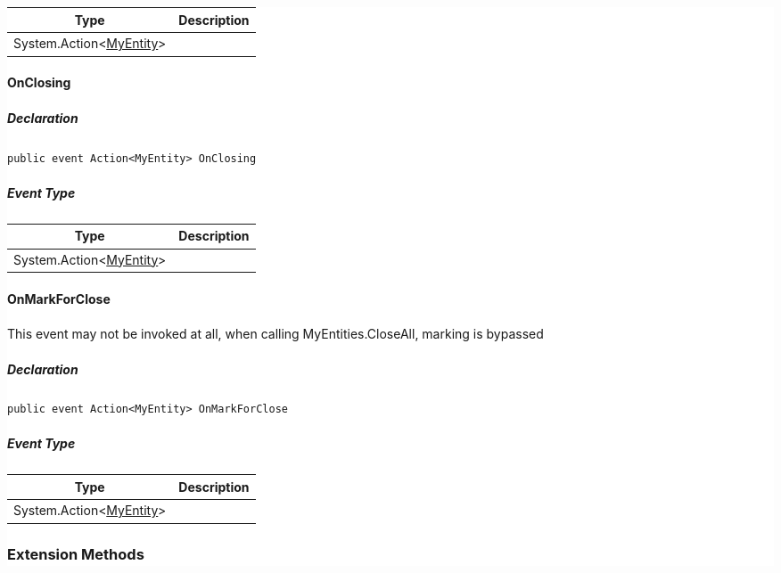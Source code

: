 | Type | Description |
| --- | --- |
| System.Action<[MyEntity](https://keensoftwarehouse.github.io/SpaceEngineersModAPI/api/VRage.Game.Entity.MyEntity.html)\> |     |

#### OnClosing

##### Declaration

```
public event Action<MyEntity> OnClosing
```

##### Event Type

| Type | Description |
| --- | --- |
| System.Action<[MyEntity](https://keensoftwarehouse.github.io/SpaceEngineersModAPI/api/VRage.Game.Entity.MyEntity.html)\> |     |

#### OnMarkForClose

This event may not be invoked at all, when calling MyEntities.CloseAll, marking is bypassed

##### Declaration

```
public event Action<MyEntity> OnMarkForClose
```

##### Event Type

| Type | Description |
| --- | --- |
| System.Action<[MyEntity](https://keensoftwarehouse.github.io/SpaceEngineersModAPI/api/VRage.Game.Entity.MyEntity.html)\> |     |

### Extension Methods